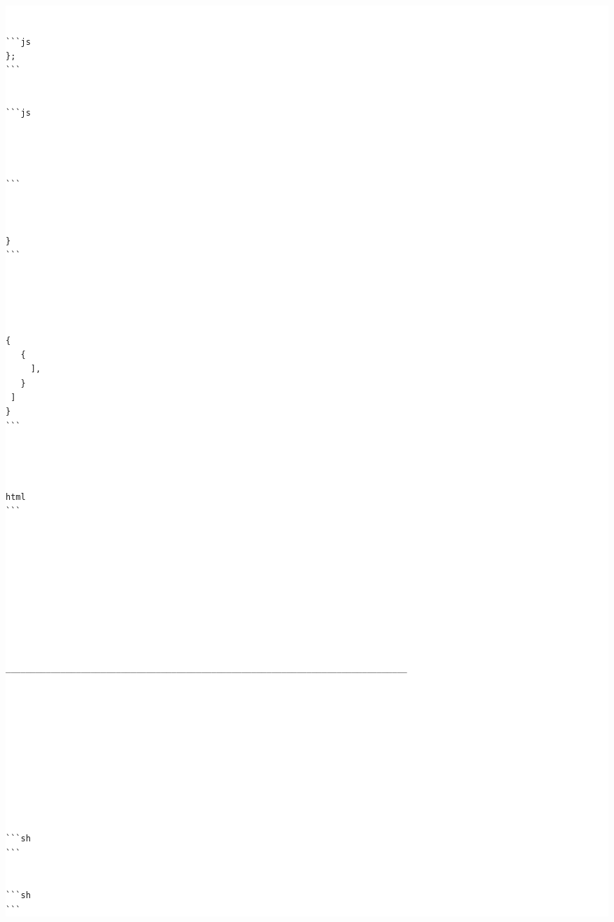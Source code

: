 ````


```js
};
```


```js




```



}
```





{
   {
     ],
   }
 ]
}
```




html
```










________________________________________________________________________________











```sh
```


```sh
```

````